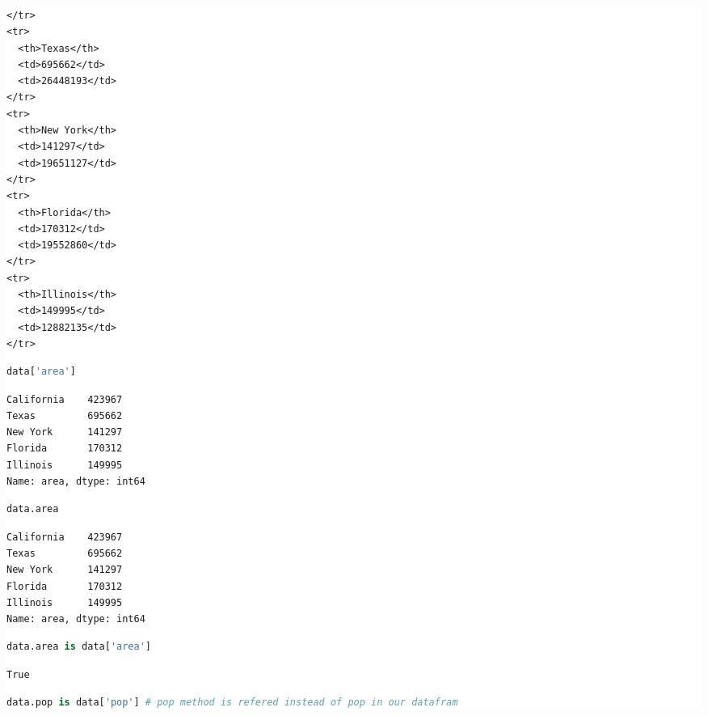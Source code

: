     </tr>
    <tr>
      <th>Texas</th>
      <td>695662</td>
      <td>26448193</td>
    </tr>
    <tr>
      <th>New York</th>
      <td>141297</td>
      <td>19651127</td>
    </tr>
    <tr>
      <th>Florida</th>
      <td>170312</td>
      <td>19552860</td>
    </tr>
    <tr>
      <th>Illinois</th>
      <td>149995</td>
      <td>12882135</td>
    </tr>
  </tbody>
</table>
</div>

``` python
data['area']
```

    California    423967
    Texas         695662
    New York      141297
    Florida       170312
    Illinois      149995
    Name: area, dtype: int64

``` python
data.area
```

    California    423967
    Texas         695662
    New York      141297
    Florida       170312
    Illinois      149995
    Name: area, dtype: int64

``` python
data.area is data['area']
```

    True

``` python
data.pop is data['pop'] # pop method is refered instead of pop in our datafram
```
